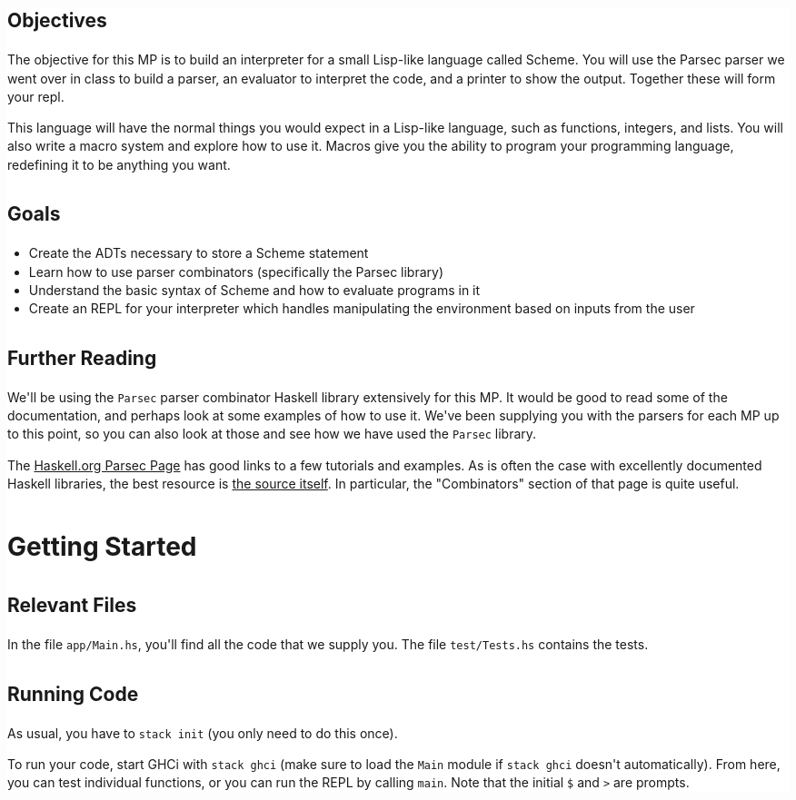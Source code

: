 Objectives
----------

The objective for this MP is to build an interpreter for a small Lisp-like
language called Scheme. You will use the Parsec parser we went over in class to
build a parser, an evaluator to interpret the code, and a printer to show the
output. Together these will form your repl.

This language will have the normal things you would expect in a Lisp-like
language, such as functions, integers, and lists. You will also write a macro
system and explore how to use it. Macros give you the ability to program your
programming language, redefining it to be anything you want.

Goals
-----

-   Create the ADTs necessary to store a Scheme statement
-   Learn how to use parser combinators (specifically the Parsec library)
-   Understand the basic syntax of Scheme and how to evaluate programs in it
-   Create an REPL for your interpreter which handles manipulating the
    environment based on inputs from the user

Further Reading
---------------

We'll be using the `Parsec` parser combinator Haskell library extensively for
this MP. It would be good to read some of the documentation, and perhaps look at
some examples of how to use it. We've been supplying you with the parsers for
each MP up to this point, so you can also look at those and see how we have used
the `Parsec` library.

The [Haskell.org Parsec Page](https://wiki.haskell.org/Parsec) has good links to
a few tutorials and examples. As is often the case with excellently documented
Haskell libraries, the best resource is [the source
itself](https://hackage.haskell.org/package/parsec/docs/Text-Parsec.html). In
particular, the "Combinators" section of that page is quite useful.

Getting Started
===============

Relevant Files
--------------

In the file `app/Main.hs`, you'll find all the code that we supply you. The file
`test/Tests.hs` contains the tests.

Running Code
------------

As usual, you have to `stack init` (you only need to do this once).

To run your code, start GHCi with `stack ghci` (make sure to load the `Main`
module if `stack ghci` doesn't automatically). From here, you can test
individual functions, or you can run the REPL by calling `main`. Note that the
initial `$` and `>` are prompts.

